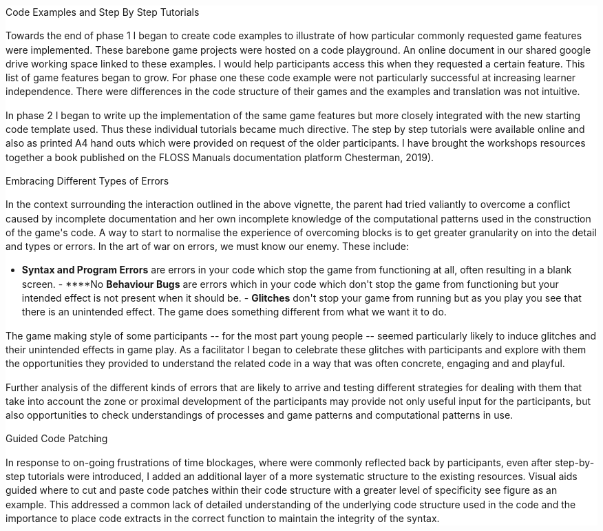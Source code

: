 Code Examples and Step By Step Tutorials

Towards the end of phase 1 I began to create code examples to illustrate of how particular commonly requested game features were implemented. These barebone game projects were hosted on a code playground. An online document in our shared google drive working space linked to these examples. I would help participants access this when they requested a certain feature. This list of game features began to grow. For phase one these code example were not particularly successful at increasing learner independence. There were differences in the code structure of their games and the examples and translation was not intuitive.

In phase 2 I began to write up the implementation of the same game features but more closely integrated with the new starting code template used. Thus these individual tutorials became much directive. The step by step tutorials were available online and also as printed A4 hand outs which were provided on request of the older participants. I have brought the workshops resources together a book published on the FLOSS Manuals documentation platform Chesterman, 2019).

Embracing Different Types of Errors

In the context surrounding the interaction outlined in the above vignette, the parent had tried valiantly to overcome a conflict caused by incomplete documentation and her own incomplete knowledge of the computational patterns used in the construction of the game's code. A way to start to normalise the experience of overcoming blocks is to get greater granularity on into the detail and types or errors. In the art of war on errors, we must know our enemy. These include:

-   **Syntax and Program Errors** are errors in your code which stop the     game from functioning at all, often resulting in a blank screen. -   ****No **Behaviour Bugs** are errors which in your code which don't     stop the game from functioning but your intended effect is not     present when it should be. -   **Glitches** don't stop your game from running but as you play you     see that there is an unintended effect. The game does something     different from what we want it to do.

The game making style of some participants -- for the most part young people -- seemed particularly likely to induce glitches and their unintended effects in game play. As a facilitator I began to celebrate these glitches with participants and explore with them the opportunities they provided to understand the related code in a way that was often concrete, engaging and and playful.

Further analysis of the different kinds of errors that are likely to arrive and testing different strategies for dealing with them that take into account the zone or proximal development of the participants may provide not only useful input for the participants, but also opportunities to check understandings of processes and game patterns and computational patterns in use.

Guided Code Patching

In response to on-going frustrations of time blockages, where were commonly reflected back by participants, even after step-by-step tutorials were introduced, I added an additional layer of a more systematic structure to the existing resources. Visual aids guided where to cut and paste code patches within their code structure with a greater level of specificity see figure as an example. This addressed a common lack of detailed understanding of the underlying code structure used in the code and the importance to place code extracts in the correct function to maintain the integrity of the syntax.
